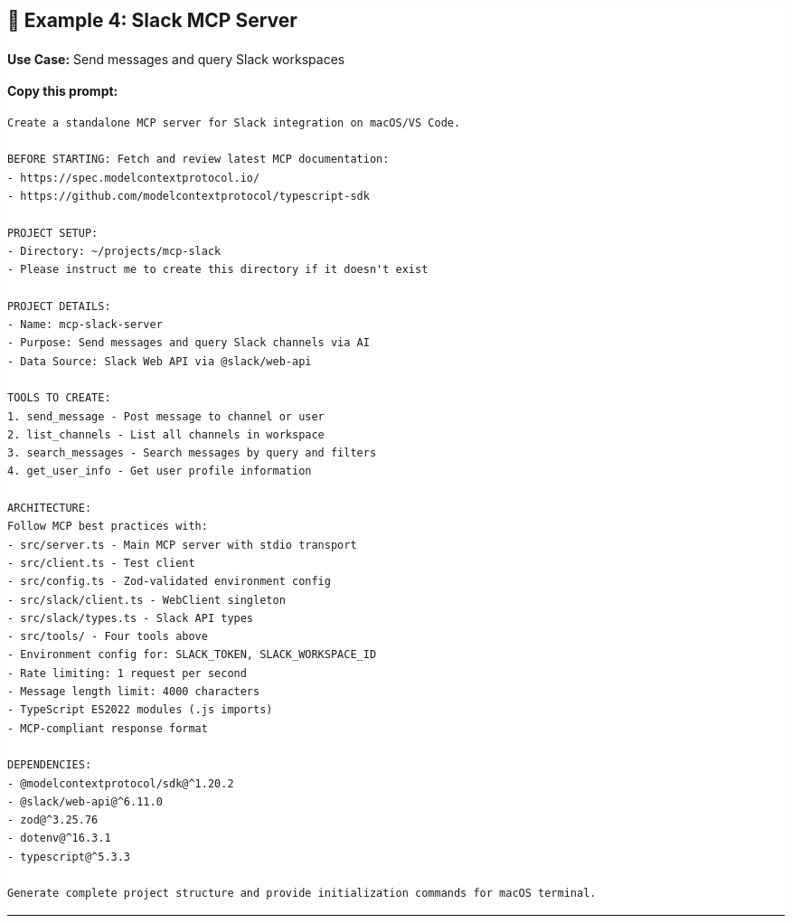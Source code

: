 
## 🔔 Example 4: Slack MCP Server

**Use Case:** Send messages and query Slack workspaces

**Copy this prompt:**

```
Create a standalone MCP server for Slack integration on macOS/VS Code.

BEFORE STARTING: Fetch and review latest MCP documentation:
- https://spec.modelcontextprotocol.io/
- https://github.com/modelcontextprotocol/typescript-sdk

PROJECT SETUP:
- Directory: ~/projects/mcp-slack
- Please instruct me to create this directory if it doesn't exist

PROJECT DETAILS:
- Name: mcp-slack-server
- Purpose: Send messages and query Slack channels via AI
- Data Source: Slack Web API via @slack/web-api

TOOLS TO CREATE:
1. send_message - Post message to channel or user
2. list_channels - List all channels in workspace
3. search_messages - Search messages by query and filters
4. get_user_info - Get user profile information

ARCHITECTURE:
Follow MCP best practices with:
- src/server.ts - Main MCP server with stdio transport
- src/client.ts - Test client
- src/config.ts - Zod-validated environment config
- src/slack/client.ts - WebClient singleton
- src/slack/types.ts - Slack API types
- src/tools/ - Four tools above
- Environment config for: SLACK_TOKEN, SLACK_WORKSPACE_ID
- Rate limiting: 1 request per second
- Message length limit: 4000 characters
- TypeScript ES2022 modules (.js imports)
- MCP-compliant response format

DEPENDENCIES:
- @modelcontextprotocol/sdk@^1.20.2
- @slack/web-api@^6.11.0
- zod@^3.25.76
- dotenv@^16.3.1
- typescript@^5.3.3

Generate complete project structure and provide initialization commands for macOS terminal.
```

---
